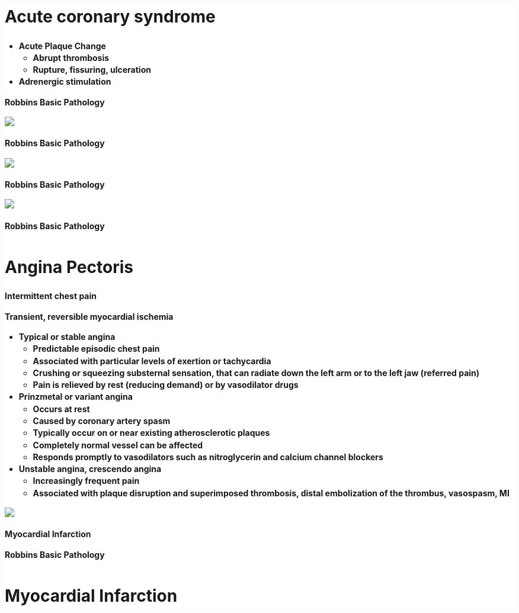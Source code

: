 # Acute coronary syndrome

- **Acute Plaque Change**
  - **Abrupt thrombosis**
  - **Rupture, fissuring, ulceration**
- **Adrenergic stimulation**

**Robbins Basic Pathology**

![](./img-local/Ischemic-Heart-Disease2.png)

**Robbins Basic Pathology**

![](./img-local/Ischemic-Heart-Disease3.png)

**Robbins Basic Pathology**

![](./img-local/Ischemic-Heart-Disease4.png)

**Robbins Basic Pathology**

# Angina Pectoris

**Intermittent chest pain**

**Transient, reversible myocardial ischemia**

- **Typical or stable angina**
  - **Predictable episodic chest pain**
  - **Associated with particular levels of exertion or tachycardia**
  - **Crushing or squeezing substernal sensation, that can radiate down
    the left arm or to the left jaw (referred pain)**
  - **Pain is relieved by rest (reducing demand) or by vasodilator
    drugs**
- **Prinzmetal or variant angina**
  - **Occurs at rest**
  - **Caused by coronary artery spasm**
  - **Typically occur on or near existing atherosclerotic plaques**
  - **Completely normal vessel can be affected**
  - **Responds promptly to vasodilators such as nitroglycerin and
    calcium channel blockers**
- **Unstable angina, crescendo angina**
  - **Increasingly frequent pain**
  - **Associated with plaque disruption and superimposed thrombosis,
    distal embolization of the thrombus, vasospasm, MI**

![](./img-local/Ischemic-Heart-Disease5.png)

**Myocardial Infarction**

**Robbins Basic Pathology**

# Myocardial Infarction

